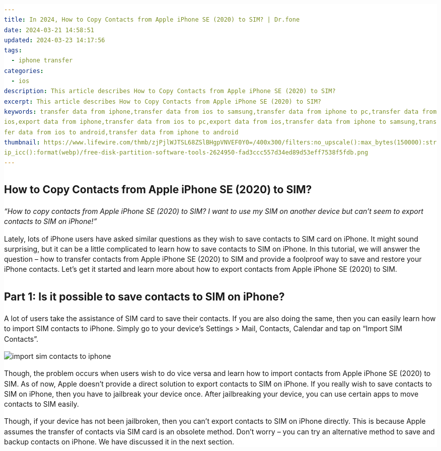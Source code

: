 ```yaml
---
title: In 2024, How to Copy Contacts from Apple iPhone SE (2020) to SIM? | Dr.fone
date: 2024-03-21 14:58:51
updated: 2024-03-23 14:17:56
tags: 
  - iphone transfer
categories:
  - ios
description: This article describes How to Copy Contacts from Apple iPhone SE (2020) to SIM?
excerpt: This article describes How to Copy Contacts from Apple iPhone SE (2020) to SIM?
keywords: transfer data from iphone,transfer data from ios to samsung,transfer data from iphone to pc,transfer data from ios,export data from iphone,transfer data from ios to pc,export data from ios,transfer data from iphone to samsung,transfer data from ios to android,transfer data from iphone to android
thumbnail: https://www.lifewire.com/thmb/zjPjlWJTSL68ZSlBHgpVNVEF0Y0=/400x300/filters:no_upscale():max_bytes(150000):strip_icc():format(webp)/free-disk-partition-software-tools-2624950-fad3ccc557d34ed89d53eff7538f5fdb.png
---
```


## How to Copy Contacts from Apple iPhone SE (2020) to SIM?

_“How to copy contacts from Apple iPhone SE (2020) to SIM? I want to use my SIM on another device but can’t seem to export contacts to SIM on iPhone!”_

Lately, lots of iPhone users have asked similar questions as they wish to save contacts to SIM card on iPhone. It might sound surprising, but it can be a little complicated to learn how to save contacts to SIM on iPhone. In this tutorial, we will answer the question – how to transfer contacts from Apple iPhone SE (2020) to SIM and provide a foolproof way to save and restore your iPhone contacts. Let’s get it started and learn more about how to export contacts from Apple iPhone SE (2020) to SIM.

## Part 1: Is it possible to save contacts to SIM on iPhone?

A lot of users take the assistance of SIM card to save their contacts. If you are also doing the same, then you can easily learn how to import SIM contacts to iPhone. Simply go to your device’s Settings > Mail, Contacts, Calendar and tap on “Import SIM Contacts”.

![import sim contacts to iphone](https://images.wondershare.com/drfone/article/2018/01/15151409125783.jpg)

Though, the problem occurs when users wish to do vice versa and learn how to import contacts from Apple iPhone SE (2020) to SIM. As of now, Apple doesn’t provide a direct solution to export contacts to SIM on iPhone. If you really wish to save contacts to SIM on iPhone, then you have to jailbreak your device once. After jailbreaking your device, you can use certain apps to move contacts to SIM easily.

Though, if your device has not been jailbroken, then you can’t export contacts to SIM on iPhone directly. This is because Apple assumes the transfer of contacts via SIM card is an obsolete method. Don’t worry – you can try an alternative method to save and backup contacts on iPhone. We have discussed it in the next section.
